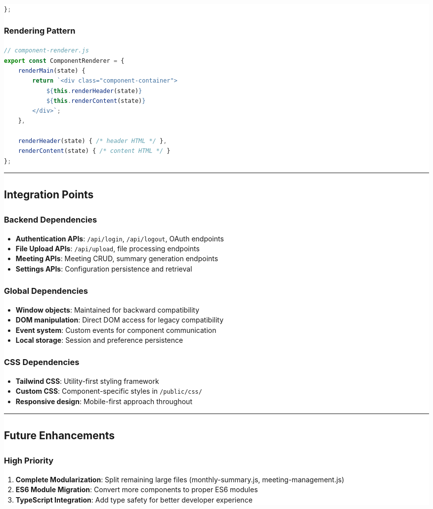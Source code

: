 ```javascript
};
```

### Rendering Pattern  
```javascript
// component-renderer.js
export const ComponentRenderer = {
    renderMain(state) {
        return `<div class="component-container">
            ${this.renderHeader(state)}
            ${this.renderContent(state)}
        </div>`;
    },
    
    renderHeader(state) { /* header HTML */ },
    renderContent(state) { /* content HTML */ }
};
```

---

## Integration Points

### Backend Dependencies
- **Authentication APIs**: `/api/login`, `/api/logout`, OAuth endpoints
- **File Upload APIs**: `/api/upload`, file processing endpoints  
- **Meeting APIs**: Meeting CRUD, summary generation endpoints
- **Settings APIs**: Configuration persistence and retrieval

### Global Dependencies
- **Window objects**: Maintained for backward compatibility
- **DOM manipulation**: Direct DOM access for legacy compatibility
- **Event system**: Custom events for component communication
- **Local storage**: Session and preference persistence

### CSS Dependencies
- **Tailwind CSS**: Utility-first styling framework
- **Custom CSS**: Component-specific styles in `/public/css/`
- **Responsive design**: Mobile-first approach throughout

---

## Future Enhancements

### High Priority
1. **Complete Modularization**: Split remaining large files (monthly-summary.js, meeting-management.js)
2. **ES6 Module Migration**: Convert more components to proper ES6 modules
3. **TypeScript Integration**: Add type safety for better developer experience
